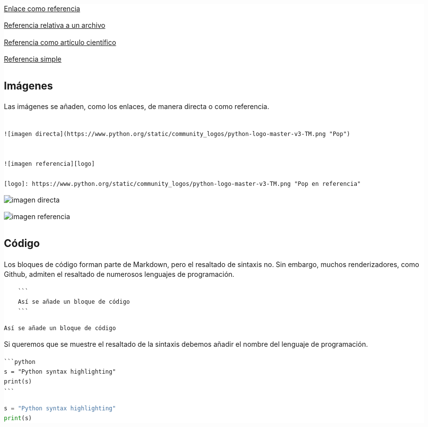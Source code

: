 [Enlace como referencia][Texto arbitrario de referencia]

[Referencia relativa a un archivo](./documento.txt)

[Referencia como artículo científico][1]

[Referencia simple]


[Texto arbitrario de referencia]: https://github.com/
[1]: https://es.python.org/
[Referencia simple]: http://www.reddit.com

<a name="images"/>

## Imágenes

Las imágenes se añaden, como los enlaces, de manera directa o como referencia.

```no-highlight

![imagen directa](https://www.python.org/static/community_logos/python-logo-master-v3-TM.png "Pop")


![imagen referencia][logo]

[logo]: https://www.python.org/static/community_logos/python-logo-master-v3-TM.png "Pop en referencia"
```


![imagen directa](https://www.python.org/static/community_logos/python-logo-master-v3-TM.png "directo")


![imagen referencia][logo]

[logo]: https://assets-cdn.github.com/images/modules/logos_page/GitHub-Mark.png "referencia"

<a name="code"/>

## Código

Los bloques de código forman parte de Markdown, pero el resaltado de sintaxis no. Sin embargo, muchos renderizadores, como Github, admiten el resaltado de numerosos lenguajes de programación.

```no-highlight
	```
	Así se añade un bloque de código
	```
```

```
Así se añade un bloque de código
```
Si queremos que se muestre el resaltado de la sintaxis debemos añadir el nombre del lenguaje de programación.

	```python
	s = "Python syntax highlighting"
	print(s)
	```
```python
s = "Python syntax highlighting"
print(s)
```
